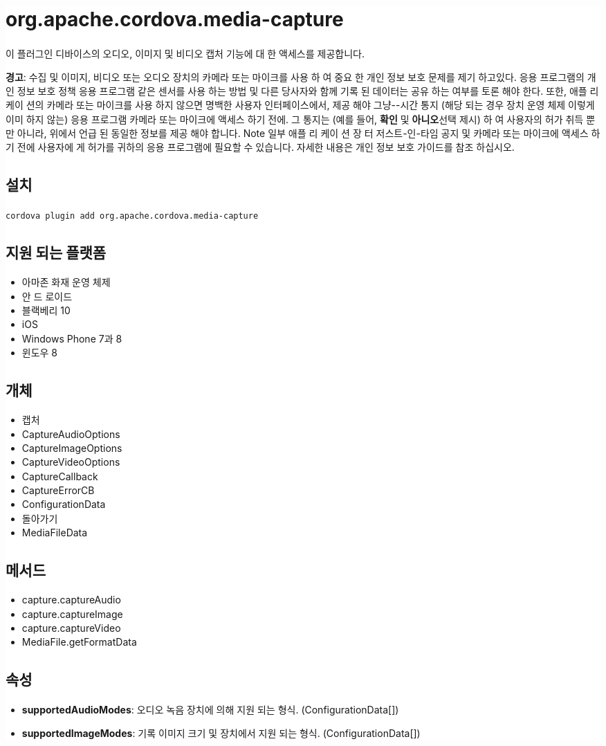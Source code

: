 

# org.apache.cordova.media-capture

이 플러그인 디바이스의 오디오, 이미지 및 비디오 캡처 기능에 대 한 액세스를 제공합니다.

**경고**: 수집 및 이미지, 비디오 또는 오디오 장치의 카메라 또는 마이크를 사용 하 여 중요 한 개인 정보 보호 문제를 제기 하고있다. 응용 프로그램의 개인 정보 보호 정책 응용 프로그램 같은 센서를 사용 하는 방법 및 다른 당사자와 함께 기록 된 데이터는 공유 하는 여부를 토론 해야 한다. 또한, 애플 리 케이 션의 카메라 또는 마이크를 사용 하지 않으면 명백한 사용자 인터페이스에서, 제공 해야 그냥--시간 통지 (해당 되는 경우 장치 운영 체제 이렇게 이미 하지 않는) 응용 프로그램 카메라 또는 마이크에 액세스 하기 전에. 그 통지는 (예를 들어, **확인** 및 **아니오**선택 제시) 하 여 사용자의 허가 취득 뿐만 아니라, 위에서 언급 된 동일한 정보를 제공 해야 합니다. Note 일부 애플 리 케이 션 장 터 저스트-인-타임 공지 및 카메라 또는 마이크에 액세스 하기 전에 사용자에 게 허가를 귀하의 응용 프로그램에 필요할 수 있습니다. 자세한 내용은 개인 정보 보호 가이드를 참조 하십시오.

## 설치

    cordova plugin add org.apache.cordova.media-capture
    

## 지원 되는 플랫폼

*   아마존 화재 운영 체제
*   안 드 로이드
*   블랙베리 10
*   iOS
*   Windows Phone 7과 8
*   윈도우 8

## 개체

*   캡처
*   CaptureAudioOptions
*   CaptureImageOptions
*   CaptureVideoOptions
*   CaptureCallback
*   CaptureErrorCB
*   ConfigurationData
*   돌아가기
*   MediaFileData

## 메서드

*   capture.captureAudio
*   capture.captureImage
*   capture.captureVideo
*   MediaFile.getFormatData

## 속성

*   **supportedAudioModes**: 오디오 녹음 장치에 의해 지원 되는 형식. (ConfigurationData[])

*   **supportedImageModes**: 기록 이미지 크기 및 장치에서 지원 되는 형식. (ConfigurationData[])
